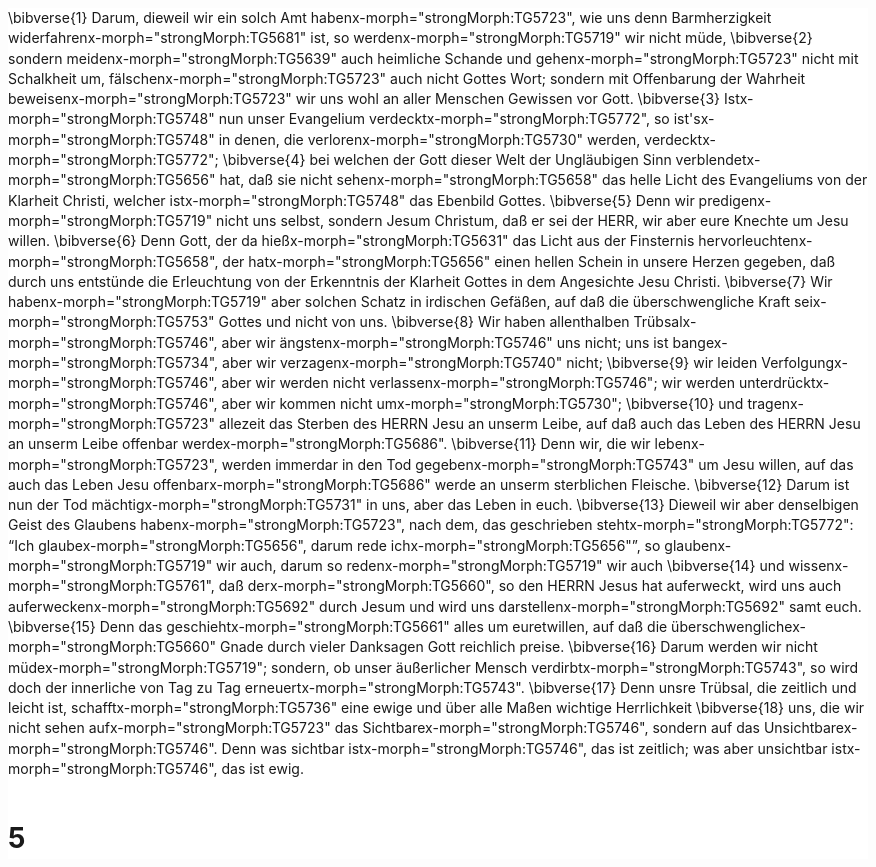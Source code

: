 \bibverse{1} Darum, dieweil wir ein solch Amt habenx-morph="strongMorph:TG5723", wie uns denn Barmherzigkeit widerfahrenx-morph="strongMorph:TG5681" ist, so werdenx-morph="strongMorph:TG5719" wir nicht müde, \bibverse{2} sondern meidenx-morph="strongMorph:TG5639" auch heimliche Schande und gehenx-morph="strongMorph:TG5723" nicht mit Schalkheit um, fälschenx-morph="strongMorph:TG5723" auch nicht Gottes Wort; sondern mit Offenbarung der Wahrheit beweisenx-morph="strongMorph:TG5723" wir uns wohl an aller Menschen Gewissen vor Gott. \bibverse{3} Istx-morph="strongMorph:TG5748" nun unser Evangelium verdecktx-morph="strongMorph:TG5772", so ist'sx-morph="strongMorph:TG5748" in denen, die verlorenx-morph="strongMorph:TG5730" werden, verdecktx-morph="strongMorph:TG5772"; \bibverse{4} bei welchen der Gott dieser Welt der Ungläubigen Sinn verblendetx-morph="strongMorph:TG5656" hat, daß sie nicht sehenx-morph="strongMorph:TG5658" das helle Licht des Evangeliums von der Klarheit Christi, welcher istx-morph="strongMorph:TG5748" das Ebenbild Gottes. \bibverse{5} Denn wir predigenx-morph="strongMorph:TG5719" nicht uns selbst, sondern Jesum Christum, daß er sei der HERR, wir aber eure Knechte um Jesu willen. \bibverse{6} Denn Gott, der da hießx-morph="strongMorph:TG5631" das Licht aus der Finsternis hervorleuchtenx-morph="strongMorph:TG5658", der hatx-morph="strongMorph:TG5656" einen hellen Schein in unsere Herzen gegeben, daß durch uns entstünde die Erleuchtung von der Erkenntnis der Klarheit Gottes in dem Angesichte Jesu Christi. \bibverse{7} Wir habenx-morph="strongMorph:TG5719" aber solchen Schatz in irdischen Gefäßen, auf daß die überschwengliche Kraft seix-morph="strongMorph:TG5753" Gottes und nicht von uns. \bibverse{8} Wir haben allenthalben Trübsalx-morph="strongMorph:TG5746", aber wir ängstenx-morph="strongMorph:TG5746" uns nicht; uns ist bangex-morph="strongMorph:TG5734", aber wir verzagenx-morph="strongMorph:TG5740" nicht; \bibverse{9} wir leiden Verfolgungx-morph="strongMorph:TG5746", aber wir werden nicht verlassenx-morph="strongMorph:TG5746"; wir werden unterdrücktx-morph="strongMorph:TG5746", aber wir kommen nicht umx-morph="strongMorph:TG5730"; \bibverse{10} und tragenx-morph="strongMorph:TG5723" allezeit das Sterben des HERRN Jesu an unserm Leibe, auf daß auch das Leben des HERRN Jesu an unserm Leibe offenbar werdex-morph="strongMorph:TG5686". \bibverse{11} Denn wir, die wir lebenx-morph="strongMorph:TG5723", werden immerdar in den Tod gegebenx-morph="strongMorph:TG5743" um Jesu willen, auf das auch das Leben Jesu offenbarx-morph="strongMorph:TG5686" werde an unserm sterblichen Fleische. \bibverse{12} Darum ist nun der Tod mächtigx-morph="strongMorph:TG5731" in uns, aber das Leben in euch. \bibverse{13} Dieweil wir aber denselbigen Geist des Glaubens habenx-morph="strongMorph:TG5723", nach dem, das geschrieben stehtx-morph="strongMorph:TG5772": “Ich glaubex-morph="strongMorph:TG5656", darum rede ichx-morph="strongMorph:TG5656"”, so glaubenx-morph="strongMorph:TG5719" wir auch, darum so redenx-morph="strongMorph:TG5719" wir auch \bibverse{14} und wissenx-morph="strongMorph:TG5761", daß derx-morph="strongMorph:TG5660", so den HERRN Jesus hat auferweckt, wird uns auch auferweckenx-morph="strongMorph:TG5692" durch Jesum und wird uns darstellenx-morph="strongMorph:TG5692" samt euch. \bibverse{15} Denn das geschiehtx-morph="strongMorph:TG5661" alles um euretwillen, auf daß die überschwenglichex-morph="strongMorph:TG5660" Gnade durch vieler Danksagen Gott reichlich preise. \bibverse{16} Darum werden wir nicht müdex-morph="strongMorph:TG5719"; sondern, ob unser äußerlicher Mensch verdirbtx-morph="strongMorph:TG5743", so wird doch der innerliche von Tag zu Tag erneuertx-morph="strongMorph:TG5743". \bibverse{17} Denn unsre Trübsal, die zeitlich und leicht ist, schafftx-morph="strongMorph:TG5736" eine ewige und über alle Maßen wichtige Herrlichkeit \bibverse{18} uns, die wir nicht sehen aufx-morph="strongMorph:TG5723" das Sichtbarex-morph="strongMorph:TG5746", sondern auf das Unsichtbarex-morph="strongMorph:TG5746". Denn was sichtbar istx-morph="strongMorph:TG5746", das ist zeitlich; was aber unsichtbar istx-morph="strongMorph:TG5746", das ist ewig. 

# 5 